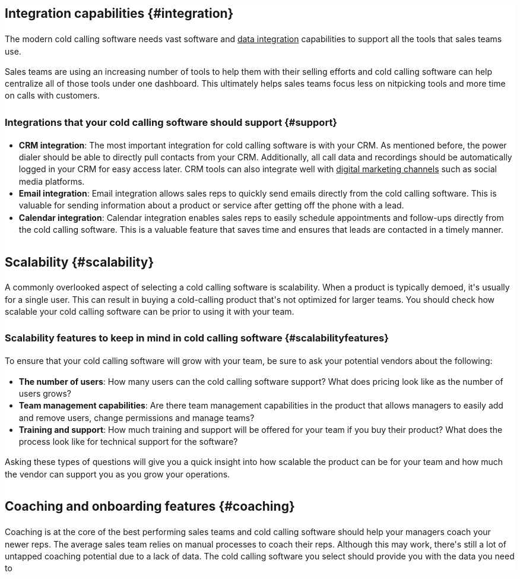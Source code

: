 ## Integration capabilities {#integration}

The modern cold calling software needs vast software and [data integration](https://www.hubspot.com/products/data-sync) capabilities to support all the tools that sales teams use.

Sales teams are using an increasing number of tools to help them with their selling efforts and cold calling software can help centralize all of those tools under one dashboard. This ultimately helps sales teams focus less on nitpicking tools and more time on calls with customers.

### Integrations that your cold calling software should support {#support}

* **CRM integration**: The most important integration for cold calling software is with your CRM. As mentioned before, the power dialer should be able to directly pull contacts from your CRM. Additionally, all call data and recordings should be automatically logged in your CRM for easy access later. CRM tools can also integrate well with [digital marketing channels](https://blog.shift4shop.com/top-digital-marketing-channels-statistics) such as social media platforms.
* **Email integration**: Email integration allows sales reps to quickly send emails directly from the cold calling software. This is valuable for sending information about a product or service after getting off the phone with a lead.
* **Calendar integration**: Calendar integration enables sales reps to easily schedule appointments and follow-ups directly from the cold calling software. This is a valuable feature that saves time and ensures that leads are contacted in a timely manner.

## Scalability {#scalability}

A commonly overlooked aspect of selecting a cold calling software is scalability. When a product is typically demoed, it's usually for a single user. This can result in buying a cold-calling product that's not optimized for larger teams. You should check how scalable your cold calling software can be prior to using it with your team.

### Scalability features to keep in mind in cold calling software {#scalabilityfeatures}

To ensure that your cold calling software will grow with your team, be sure to ask your potential vendors about the following:

* **The number of users**: How many users can the cold calling software support? What does pricing look like as the number of users grows?
* **Team management capabilities**: Are there team management capabilities in the product that allows managers to easily add and remove users, change permissions and manage teams?
* **Training and support**: How much training and support will be offered for your team if you buy their product? What does the process look like for technical support for the software?

Asking these types of questions will give you a quick insight into how scalable the product can be for your team and how much the vendor can support you as you grow your operations.

## Coaching and onboarding features {#coaching}

Coaching is at the core of the best performing sales teams and cold calling software should help your managers coach your newer reps. The average sales team relies on manual processes to coach their reps. Although this may work, there's still a lot of untapped coaching potential due to a lack of data. The cold calling software you select should provide you with the data you need to
